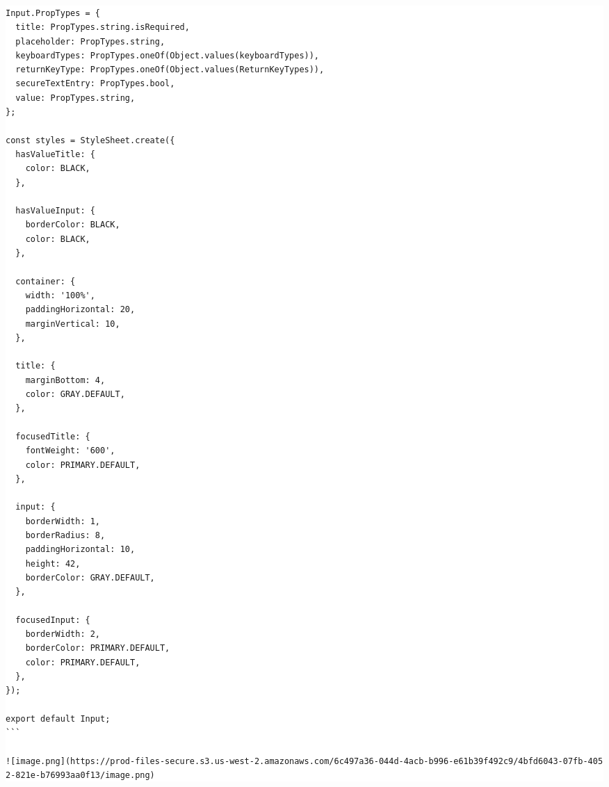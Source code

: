     Input.PropTypes = {
      title: PropTypes.string.isRequired,
      placeholder: PropTypes.string,
      keyboardTypes: PropTypes.oneOf(Object.values(keyboardTypes)),
      returnKeyType: PropTypes.oneOf(Object.values(ReturnKeyTypes)),
      secureTextEntry: PropTypes.bool,
      value: PropTypes.string,
    };
    
    const styles = StyleSheet.create({
      hasValueTitle: {
        color: BLACK,
      },
    
      hasValueInput: {
        borderColor: BLACK,
        color: BLACK,
      },
    
      container: {
        width: '100%',
        paddingHorizontal: 20,
        marginVertical: 10,
      },
    
      title: {
        marginBottom: 4,
        color: GRAY.DEFAULT,
      },
    
      focusedTitle: {
        fontWeight: '600',
        color: PRIMARY.DEFAULT,
      },
    
      input: {
        borderWidth: 1,
        borderRadius: 8,
        paddingHorizontal: 10,
        height: 42,
        borderColor: GRAY.DEFAULT,
      },
    
      focusedInput: {
        borderWidth: 2,
        borderColor: PRIMARY.DEFAULT,
        color: PRIMARY.DEFAULT,
      },
    });
    
    export default Input;
    ```
    
    ![image.png](https://prod-files-secure.s3.us-west-2.amazonaws.com/6c497a36-044d-4acb-b996-e61b39f492c9/4bfd6043-07fb-4052-821e-b76993aa0f13/image.png)
    